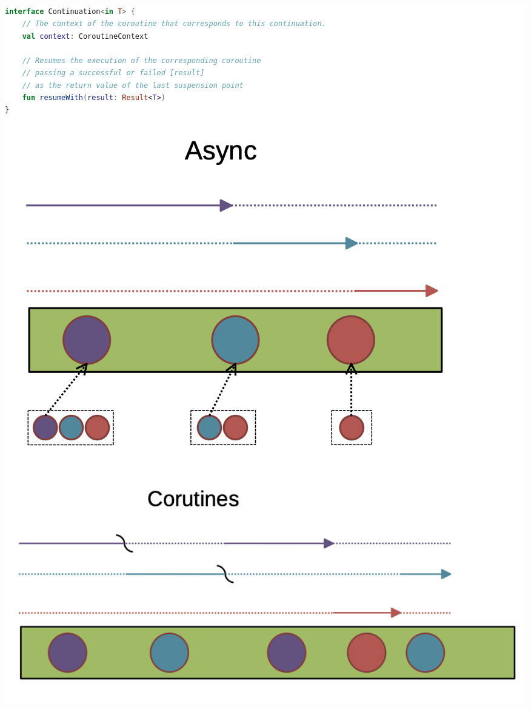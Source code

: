 ```kotlin
interface Continuation<in T> {
    // The context of the coroutine that corresponds to this continuation. 
    val context: CoroutineContext

    // Resumes the execution of the corresponding coroutine 
    // passing a successful or failed [result]
    // as the return value of the last suspension point
    fun resumeWith(result: Result<T>)
}
```

<img src="images/async.png" width="782" alt="async"/>

<img src="images/coroutines.png" width="1058" alt="coroutines"/>
